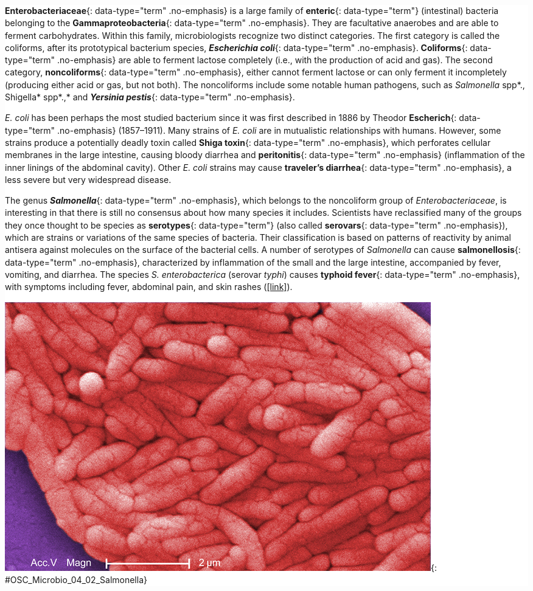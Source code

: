 **Enterobacteriaceae**{: data-type="term" .no-emphasis} is a large family of **enteric**{: data-type="term"} (intestinal) bacteria belonging to the **Gammaproteobacteria**{: data-type="term" .no-emphasis}. They are facultative anaerobes and are able to ferment carbohydrates. Within this family, microbiologists recognize two distinct categories. The first category is called the coliforms, after its prototypical bacterium species, ***Escherichia coli***{: data-type="term" .no-emphasis}. **Coliforms**{: data-type="term" .no-emphasis} are able to ferment lactose completely (i.e., with the production of acid and gas). The second category, **noncoliforms**{: data-type="term" .no-emphasis}, either cannot ferment lactose or can only ferment it incompletely (producing either acid or gas, but not both). The noncoliforms include some notable human pathogens, such as *Salmonella* spp*., Shigella* spp*.,* and ***Yersinia pestis***{: data-type="term" .no-emphasis}.

*E. coli* has been perhaps the most studied bacterium since it was first described in 1886 by Theodor **Escherich**{: data-type="term" .no-emphasis} (1857–1911). Many strains of *E. coli* are in mutualistic relationships with humans. However, some strains produce a potentially deadly toxin called **Shiga toxin**{: data-type="term" .no-emphasis}, which perforates cellular membranes in the large intestine, causing bloody diarrhea and **peritonitis**{: data-type="term" .no-emphasis} (inflammation of the inner linings of the abdominal cavity). Other *E. coli* strains may cause **traveler’s diarrhea**{: data-type="term" .no-emphasis}, a less severe but very widespread disease.

The genus ***Salmonella***{: data-type="term" .no-emphasis}, which belongs to the noncoliform group of *Enterobacteriaceae*, is interesting in that there is still no consensus about how many species it includes. Scientists have reclassified many of the groups they once thought to be species as **serotypes**{: data-type="term"} (also called **serovars**{: data-type="term" .no-emphasis}), which are strains or variations of the same species of bacteria. Their classification is based on patterns of reactivity by animal antisera against molecules on the surface of the bacterial cells. A number of serotypes of *Salmonella* can cause **salmonellosis**{: data-type="term" .no-emphasis}, characterized by inflammation of the small and the large intestine, accompanied by fever, vomiting, and diarrhea. The species *S. enterobacterica* (serovar *typhi*) causes **typhoid fever**{: data-type="term" .no-emphasis}, with symptoms including fever, abdominal pain, and skin rashes ([\[link\]](#OSC_Microbio_04_02_Salmonella)).

 ![A micrograph of many rod shaped cells.](../resources/OSC_Microbio_04_02_Salmonella.jpg "Salmonella typhi is the causative agent of typhoid fever. (credit: Centers for Disease Control and Prevention)"){: #OSC_Microbio_04_02_Salmonella}
